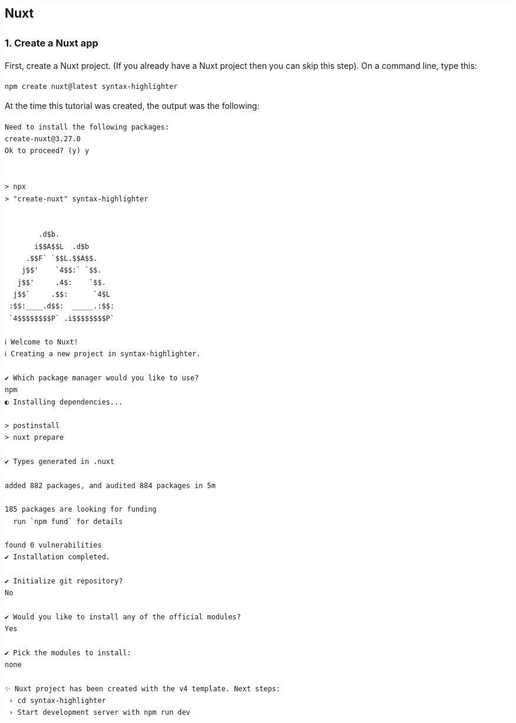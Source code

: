 ## Nuxt

### 1. Create a Nuxt app

First, create a Nuxt project. (If you already have a Nuxt project then you can skip this step). On a command line, type this:
```bash
npm create nuxt@latest syntax-highlighter
```
At the time this tutorial was created, the output was the following:
```
Need to install the following packages:
create-nuxt@3.27.0
Ok to proceed? (y) y


> npx
> "create-nuxt" syntax-highlighter


        .d$b.
       i$$A$$L  .d$b
     .$$F` `$$L.$$A$$.
    j$$'    `4$$:` `$$.
   j$$'     .4$:    `$$.
  j$$`     .$$:      `4$L
 :$$:____.d$$:  _____.:$$:
 `4$$$$$$$$P` .i$$$$$$$$P`

ℹ Welcome to Nuxt!
ℹ Creating a new project in syntax-highlighter.

✔ Which package manager would you like to use?
npm
◐ Installing dependencies...

> postinstall
> nuxt prepare

✔ Types generated in .nuxt

added 882 packages, and audited 884 packages in 5m

185 packages are looking for funding
  run `npm fund` for details

found 0 vulnerabilities
✔ Installation completed.

✔ Initialize git repository?
No

✔ Would you like to install any of the official modules?
Yes

✔ Pick the modules to install:
none

✨ Nuxt project has been created with the v4 template. Next steps:
 › cd syntax-highlighter
 › Start development server with npm run dev

```
